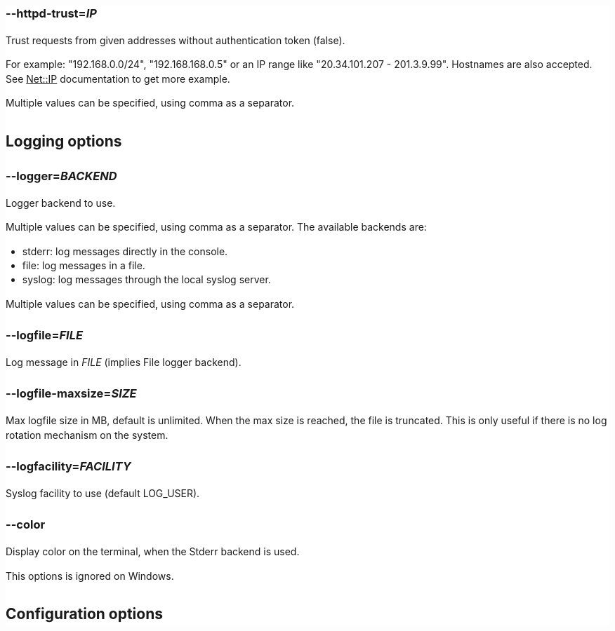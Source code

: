 
### **\--httpd-trust**=_IP_

Trust requests from given addresses without authentication token (false).


For example: &#34;192.168.0.0/24&#34;, &#34;192.168.168.0.5&#34; or an IP range like &#34;20.34.101.207 - 201.3.9.99&#34;. Hostnames are also accepted. See [Net::IP](http://search.cpan.org/perldoc?Net%3A%3AIP) documentation to get more example.


Multiple values can be specified, using comma as a separator.




## Logging options

### **\--logger**=_BACKEND_

Logger backend to use.


Multiple values can be specified, using comma as a separator. The available backends are:

* stderr: log messages directly in the console.
* file: log messages in a file.
* syslog: log messages through the local syslog server.


Multiple values can be specified, using comma as a separator.


### **\--logfile**=_FILE_

Log message in _FILE_ (implies File logger backend).


### **\--logfile-maxsize**=_SIZE_

Max logfile size in MB, default is unlimited. When the max size is reached, the file is truncated. This is only useful if there is no log rotation mechanism on the system.


### **\--logfacility**=_FACILITY_

Syslog facility to use (default LOG_USER).


### **\--color**

Display color on the terminal, when the Stderr backend is used.


This options is ignored on Windows.




## Configuration options

